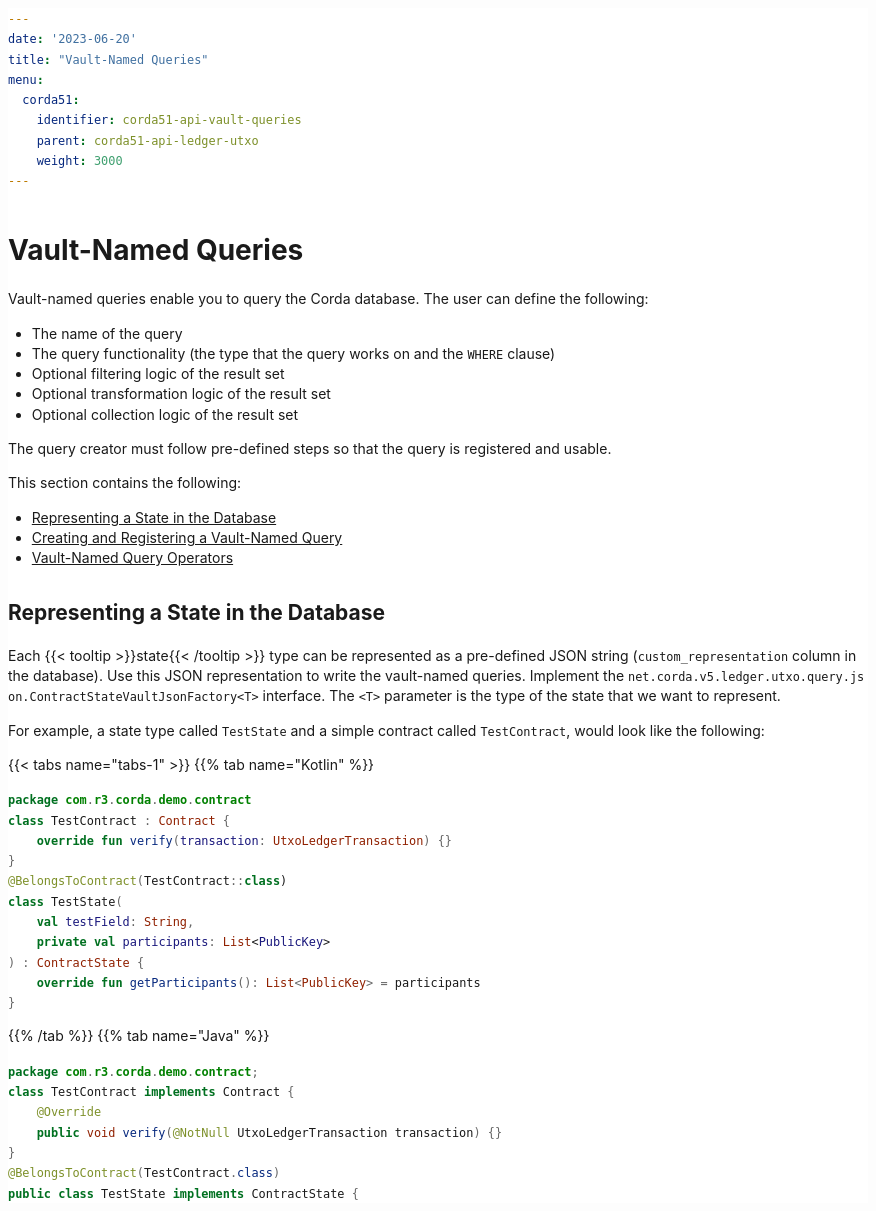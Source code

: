 ```yaml
---
date: '2023-06-20'
title: "Vault-Named Queries"
menu:
  corda51:
    identifier: corda51-api-vault-queries
    parent: corda51-api-ledger-utxo
    weight: 3000
---
```


# Vault-Named Queries

Vault-named queries enable you to query the Corda database. The user can define the following:

* The name of the query
* The query functionality (the type that the query works on and the `WHERE` clause)
* Optional filtering logic of the result set
* Optional transformation logic of the result set
* Optional collection logic of the result set

The query creator must follow pre-defined steps so that the query is registered and usable.

This section contains the following:

* [Representing a State in the Database](#representing-a-state-in-the-database)
* [Creating and Registering a Vault-Named Query](#creating-and-registering-a-vault-named-query)
* [Vault-Named Query Operators](#vault-named-query-operators)

## Representing a State in the Database

Each {{< tooltip >}}state{{< /tooltip >}} type can be represented as a pre-defined JSON string (`custom_representation` column in the database). Use this JSON representation to write the vault-named queries.
Implement the `net.corda.v5.ledger.utxo.query.json.ContractStateVaultJsonFactory<T>` interface. The `<T>` parameter is the type of the state that we want to represent.

For example, a state type called `TestState` and a simple contract called `TestContract`, would look like the following:

{{< tabs name="tabs-1" >}}
{{% tab name="Kotlin" %}}
```kotlin
package com.r3.corda.demo.contract
class TestContract : Contract {
    override fun verify(transaction: UtxoLedgerTransaction) {}
}
@BelongsToContract(TestContract::class)
class TestState(
    val testField: String,
    private val participants: List<PublicKey>
) : ContractState {
    override fun getParticipants(): List<PublicKey> = participants
}
```
{{% /tab %}}
{{% tab name="Java" %}}
```java
package com.r3.corda.demo.contract;
class TestContract implements Contract {
    @Override
    public void verify(@NotNull UtxoLedgerTransaction transaction) {}
}
@BelongsToContract(TestContract.class)
public class TestState implements ContractState {
```